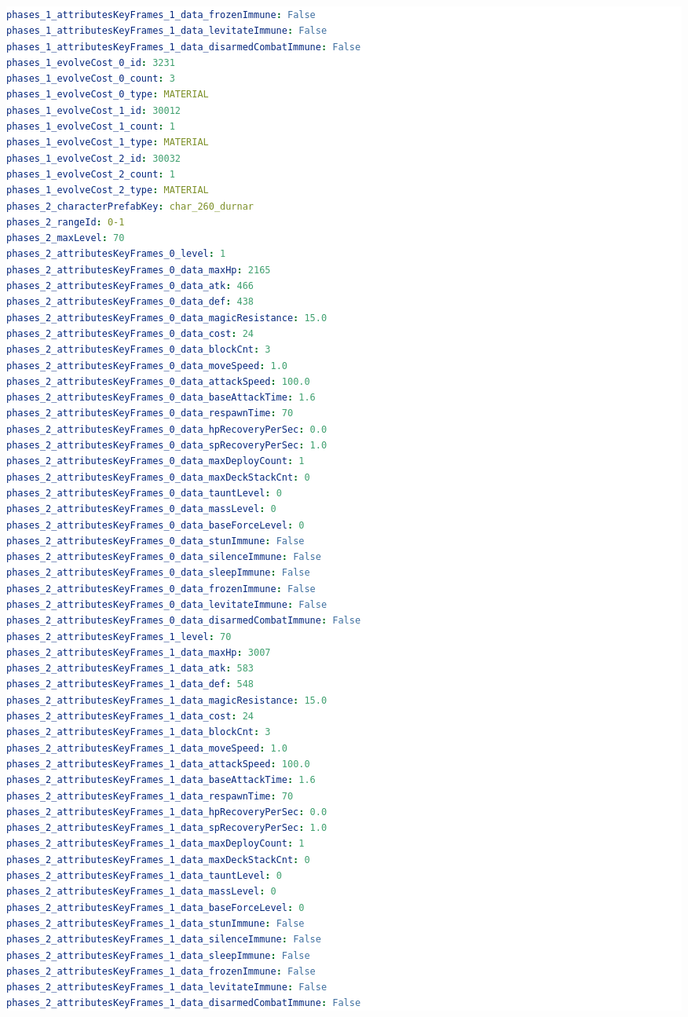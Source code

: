 ```yaml
phases_1_attributesKeyFrames_1_data_frozenImmune: False
phases_1_attributesKeyFrames_1_data_levitateImmune: False
phases_1_attributesKeyFrames_1_data_disarmedCombatImmune: False
phases_1_evolveCost_0_id: 3231
phases_1_evolveCost_0_count: 3
phases_1_evolveCost_0_type: MATERIAL
phases_1_evolveCost_1_id: 30012
phases_1_evolveCost_1_count: 1
phases_1_evolveCost_1_type: MATERIAL
phases_1_evolveCost_2_id: 30032
phases_1_evolveCost_2_count: 1
phases_1_evolveCost_2_type: MATERIAL
phases_2_characterPrefabKey: char_260_durnar
phases_2_rangeId: 0-1
phases_2_maxLevel: 70
phases_2_attributesKeyFrames_0_level: 1
phases_2_attributesKeyFrames_0_data_maxHp: 2165
phases_2_attributesKeyFrames_0_data_atk: 466
phases_2_attributesKeyFrames_0_data_def: 438
phases_2_attributesKeyFrames_0_data_magicResistance: 15.0
phases_2_attributesKeyFrames_0_data_cost: 24
phases_2_attributesKeyFrames_0_data_blockCnt: 3
phases_2_attributesKeyFrames_0_data_moveSpeed: 1.0
phases_2_attributesKeyFrames_0_data_attackSpeed: 100.0
phases_2_attributesKeyFrames_0_data_baseAttackTime: 1.6
phases_2_attributesKeyFrames_0_data_respawnTime: 70
phases_2_attributesKeyFrames_0_data_hpRecoveryPerSec: 0.0
phases_2_attributesKeyFrames_0_data_spRecoveryPerSec: 1.0
phases_2_attributesKeyFrames_0_data_maxDeployCount: 1
phases_2_attributesKeyFrames_0_data_maxDeckStackCnt: 0
phases_2_attributesKeyFrames_0_data_tauntLevel: 0
phases_2_attributesKeyFrames_0_data_massLevel: 0
phases_2_attributesKeyFrames_0_data_baseForceLevel: 0
phases_2_attributesKeyFrames_0_data_stunImmune: False
phases_2_attributesKeyFrames_0_data_silenceImmune: False
phases_2_attributesKeyFrames_0_data_sleepImmune: False
phases_2_attributesKeyFrames_0_data_frozenImmune: False
phases_2_attributesKeyFrames_0_data_levitateImmune: False
phases_2_attributesKeyFrames_0_data_disarmedCombatImmune: False
phases_2_attributesKeyFrames_1_level: 70
phases_2_attributesKeyFrames_1_data_maxHp: 3007
phases_2_attributesKeyFrames_1_data_atk: 583
phases_2_attributesKeyFrames_1_data_def: 548
phases_2_attributesKeyFrames_1_data_magicResistance: 15.0
phases_2_attributesKeyFrames_1_data_cost: 24
phases_2_attributesKeyFrames_1_data_blockCnt: 3
phases_2_attributesKeyFrames_1_data_moveSpeed: 1.0
phases_2_attributesKeyFrames_1_data_attackSpeed: 100.0
phases_2_attributesKeyFrames_1_data_baseAttackTime: 1.6
phases_2_attributesKeyFrames_1_data_respawnTime: 70
phases_2_attributesKeyFrames_1_data_hpRecoveryPerSec: 0.0
phases_2_attributesKeyFrames_1_data_spRecoveryPerSec: 1.0
phases_2_attributesKeyFrames_1_data_maxDeployCount: 1
phases_2_attributesKeyFrames_1_data_maxDeckStackCnt: 0
phases_2_attributesKeyFrames_1_data_tauntLevel: 0
phases_2_attributesKeyFrames_1_data_massLevel: 0
phases_2_attributesKeyFrames_1_data_baseForceLevel: 0
phases_2_attributesKeyFrames_1_data_stunImmune: False
phases_2_attributesKeyFrames_1_data_silenceImmune: False
phases_2_attributesKeyFrames_1_data_sleepImmune: False
phases_2_attributesKeyFrames_1_data_frozenImmune: False
phases_2_attributesKeyFrames_1_data_levitateImmune: False
phases_2_attributesKeyFrames_1_data_disarmedCombatImmune: False
```